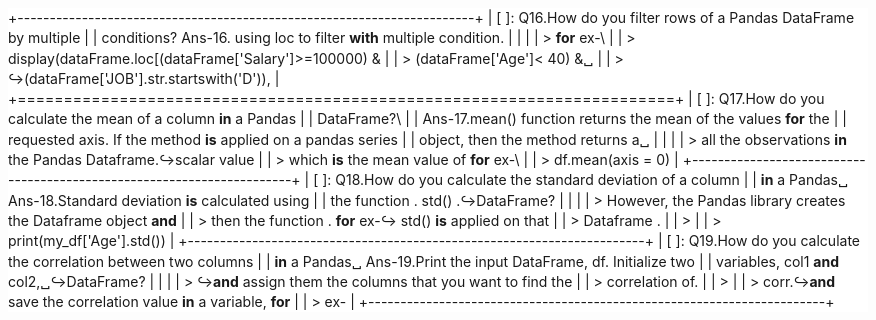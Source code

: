 +-----------------------------------------------------------------------+
| \[ \]: Q16.How do you filter rows of a Pandas DataFrame by multiple   |
| conditions? Ans-16. using loc to filter **with** multiple condition.  |
|                                                                       |
| > **for** ex-\                                                        |
| > display(dataFrame.loc\[(dataFrame\[\'Salary\'\]\>=100000) &         |
| > (dataFrame\[\'Age\'\]\< 40) &␣                                      |
| > ↪(dataFrame\[\'JOB\'\].str.startswith(\'D\')),                      |
+=======================================================================+
| \[ \]: Q17.How do you calculate the mean of a column **in** a Pandas  |
| DataFrame?\                                                           |
| Ans-17.mean() function returns the mean of the values **for** the     |
| requested axis. If the method **is** applied on a pandas series       |
| object, then the method returns a␣                                    |
|                                                                       |
| > all the observations **in** the Pandas Dataframe.↪scalar value      |
| > which **is** the mean value of **for** ex-\                         |
| > df.mean(axis = 0)                                                   |
+-----------------------------------------------------------------------+
| \[ \]: Q18.How do you calculate the standard deviation of a column    |
| **in** a Pandas␣ Ans-18.Standard deviation **is** calculated using    |
| the function . std() .↪DataFrame?                                     |
|                                                                       |
| > However, the Pandas library creates the Dataframe object **and**    |
| > then the function . **for** ex-↪ std() **is** applied on that       |
| > Dataframe .                                                         |
| >                                                                     |
| > print(my_df\[\'Age\'\].std())                                       |
+-----------------------------------------------------------------------+
| \[ \]: Q19.How do you calculate the correlation between two columns   |
| **in** a Pandas␣ Ans-19.Print the input DataFrame, df. Initialize two |
| variables, col1 **and** col2,␣↪DataFrame?                             |
|                                                                       |
| > ↪**and** assign them the columns that you want to find the          |
| > correlation of.                                                     |
| >                                                                     |
| > corr.↪**and** save the correlation value **in** a variable, **for** |
| > ex-                                                                 |
+-----------------------------------------------------------------------+
